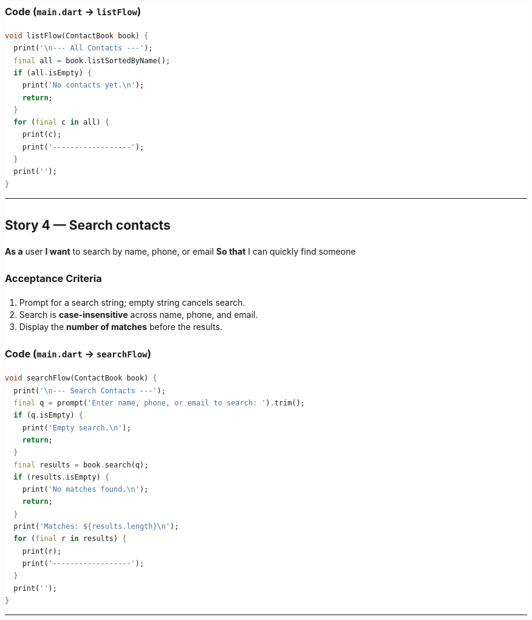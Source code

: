 ### Code (`main.dart` → `listFlow`)

```dart
void listFlow(ContactBook book) {
  print('\n--- All Contacts ---');
  final all = book.listSortedByName();
  if (all.isEmpty) {
    print('No contacts yet.\n');
    return;
  }
  for (final c in all) {
    print(c);
    print('------------------');
  }
  print('');
}
```

---

## Story 4 — Search contacts

**As a** user
**I want** to search by name, phone, or email
**So that** I can quickly find someone

### Acceptance Criteria

1. Prompt for a search string; empty string cancels search.
2. Search is **case-insensitive** across name, phone, and email.
3. Display the **number of matches** before the results.

### Code (`main.dart` → `searchFlow`)

```dart
void searchFlow(ContactBook book) {
  print('\n--- Search Contacts ---');
  final q = prompt('Enter name, phone, or email to search: ').trim();
  if (q.isEmpty) {
    print('Empty search.\n');
    return;
  }
  final results = book.search(q);
  if (results.isEmpty) {
    print('No matches found.\n');
    return;
  }
  print('Matches: ${results.length}\n');
  for (final r in results) {
    print(r);
    print('------------------');
  }
  print('');
}
```

---